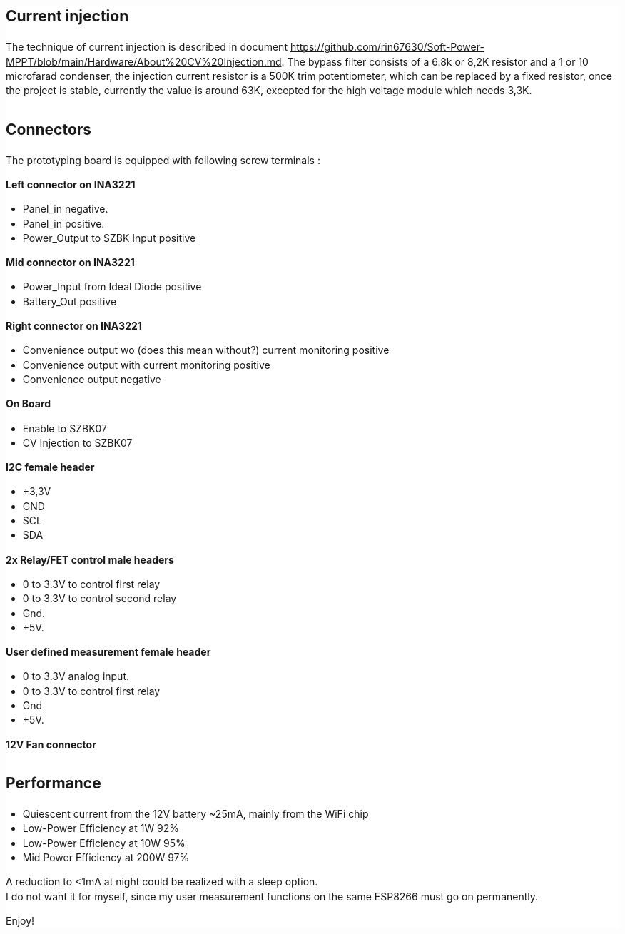 ## Current injection

The technique of current injection is described in document https://github.com/rin67630/Soft-Power-MPPT/blob/main/Hardware/About%20CV%20Injection.md. The bypass filter consists of a 6.8k or 8,2K resistor and a 1 or 10 microfarad condenser, the injection current resistor is a 500K trim potentiometer, which can be replaced by a fixed resistor, once the project is stable, currently the value is around 63K, excepted for the high voltage module which needs 3,3K.  

## Connectors

The prototyping board is equipped with following screw terminals :

**Left connector on INA3221**  
- Panel_in   negative.  
- Panel_in   positive.  
- Power_Output to SZBK Input positive

**Mid connector on INA3221** 
- Power_Input from Ideal Diode positive  
- Battery_Out positive  

**Right connector on INA3221**  
- Convenience output wo (does this mean without?) current monitoring positive  
- Convenience output with current monitoring positive  
- Convenience output negative  


**On Board**  
- Enable to SZBK07  
- CV Injection to SZBK07  

**I2C female header**  
- +3,3V  
- GND  
- SCL  
- SDA  

**2x Relay/FET control male headers**  
- 0 to 3.3V to control first relay  
- 0 to 3.3V to control second relay  
- Gnd.  
- +5V.  

**User defined measurement female header**  
- 0 to 3.3V analog input.  
- 0 to 3.3V to control first relay  
- Gnd  
- +5V.  

**12V Fan connector**

## Performance

- Quiescent current from the 12V battery ~25mA, mainly from the WiFi chip
- Low-Power Efficiency at 1W 92%
- Low-Power Efficiency at 10W 95%
- Mid Power Efficiency at 200W 97%

A reduction to <1mA at night could be realized with a sleep option.  
I do not want it for myself, since my user measurement functions on the same ESP8266 must go on permanently.


Enjoy!
